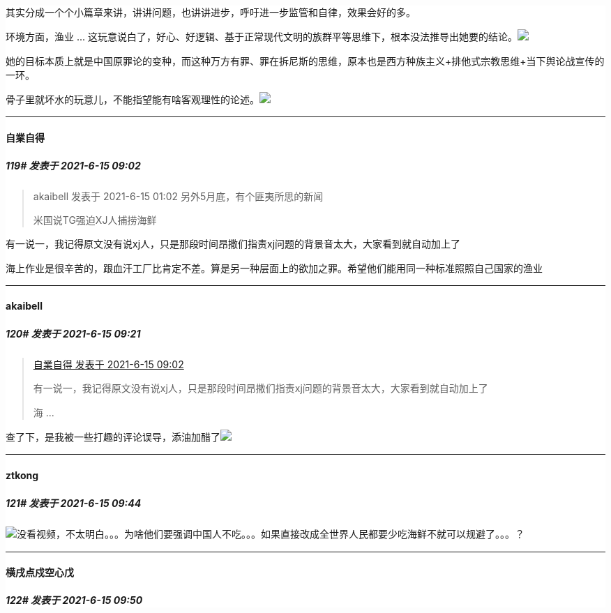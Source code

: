 其实分成一个个小篇章来讲，讲讲问题，也讲讲进步，呼吁进一步监管和自律，效果会好的多。


环境方面，渔业 ...</blockquote>
这玩意说白了，好心、好逻辑、基于正常现代文明的族群平等思维下，根本没法推导出她要的结论。<img src="https://static.saraba1st.com/image/smiley/face2017/067.png" referrerpolicy="no-referrer">

她的目标本质上就是中国原罪论的变种，而这种万方有罪、罪在拆尼斯的思维，原本也是西方种族主义+排他式宗教思维+当下舆论战宣传的一环。


骨子里就坏水的玩意儿，不能指望能有啥客观理性的论述。<img src="https://static.saraba1st.com/image/smiley/face2017/067.png" referrerpolicy="no-referrer">


*****

####  自業自得  
##### 119#       发表于 2021-6-15 09:02


<blockquote>akaibell 发表于 2021-6-15 01:02
另外5月底，有个匪夷所思的新闻

米国说TG强迫XJ人捕捞海鲜

</blockquote>
有一说一，我记得原文没有说xj人，只是那段时间昂撒们指责xj问题的背景音太大，大家看到就自动加上了

海上作业是很辛苦的，跟血汗工厂比肯定不差。算是另一种层面上的欲加之罪。希望他们能用同一种标准照照自己国家的渔业


*****

####  akaibell  
##### 120#       发表于 2021-6-15 09:21


<blockquote><a href="httphttps://bbs.saraba1st.com/2b/forum.php?mod=redirect&amp;goto=findpost&amp;pid=51604382&amp;ptid=2009794" target="_blank">自業自得 发表于 2021-6-15 09:02</a>

有一说一，我记得原文没有说xj人，只是那段时间昂撒们指责xj问题的背景音太大，大家看到就自动加上了

海 ...</blockquote>
查了下，是我被一些打趣的评论误导，添油加醋了<img src="https://static.saraba1st.com/image/smiley/face2017/233.png" referrerpolicy="no-referrer">




*****

####  ztkong  
##### 121#       发表于 2021-6-15 09:44


<img src="https://static.saraba1st.com/image/smiley/face2017/001.png" referrerpolicy="no-referrer">没看视频，不太明白。。。为啥他们要强调中国人不吃。。。如果直接改成全世界人民都要少吃海鲜不就可以规避了。。。？


                                             

*****

####  横戌点戍空心戊  
##### 122#       发表于 2021-6-15 09:50
